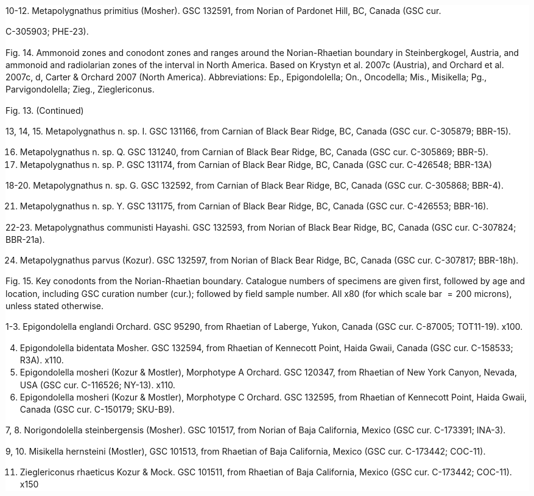 10-12. Metapolygnathus primitius (Mosher). GSC 132591, from Norian of Pardonet Hill, BC, Canada (GSC cur.

C-305903; PHE-23).



Fig. 14. Ammonoid zones and conodont zones and ranges around the Norian-Rhaetian boundary in Steinbergkogel, Austria, and ammonoid and radiolarian zones of the interval in North America. Based on Krystyn et al. 2007c (Austria), and Orchard et al. 2007c, d, Carter \& Orchard 2007 (North America). Abbreviations: Ep., Epigondolella; On., Oncodella; Mis., Misikella; Pg., Parvigondolella; Zieg., Zieglericonus.

Fig. 13. (Continued)

13, 14, 15. Metapolygnathus n. sp. I. GSC 131166, from Carnian of Black Bear Ridge, BC, Canada (GSC cur. C-305879; BBR-15).

16. Metapolygnathus n. sp. Q. GSC 131240, from Carnian of Black Bear Ridge, BC, Canada (GSC cur. C-305869; BBR-5).
17. Metapolygnathus n. sp. P. GSC 131174, from Carnian of Black Bear Ridge, BC, Canada (GSC cur. C-426548; BBR-13A)

18-20. Metapolygnathus n. sp. G. GSC 132592, from Carnian of Black Bear Ridge, BC, Canada (GSC cur. C-305868; BBR-4).

21. Metapolygnathus n. sp. Y. GSC 131175, from Carnian of Black Bear Ridge, BC, Canada (GSC cur. C-426553; BBR-16).

22-23. Metapolygnathus communisti Hayashi. GSC 132593, from Norian of Black Bear Ridge, BC, Canada (GSC cur. C-307824; BBR-21a).

24. Metapolygnathus parvus (Kozur). GSC 132597, from Norian of Black Bear Ridge, BC, Canada (GSC cur. C-307817; BBR-18h).



Fig. 15. Key conodonts from the Norian-Rhaetian boundary. Catalogue numbers of specimens are given first, followed by age and location, including GSC curation number (cur.); followed by field sample number. All x80 (for which scale bar $=200$ microns), unless stated otherwise.

1-3. Epigondolella englandi Orchard. GSC 95290, from Rhaetian of Laberge, Yukon, Canada (GSC cur. C-87005; TOT11-19). x100.

4. Epigondolella bidentata Mosher. GSC 132594, from Rhaetian of Kennecott Point, Haida Gwaii, Canada (GSC cur. C-158533; R3A). x110.
5. Epigondolella mosheri (Kozur \& Mostler), Morphotype A Orchard. GSC 120347, from Rhaetian of New York Canyon, Nevada, USA (GSC cur. C-116526; NY-13). x110.
6. Epigondolella mosheri (Kozur \& Mostler), Morphotype C Orchard. GSC 132595, from Rhaetian of Kennecott Point, Haida Gwaii, Canada (GSC cur. C-150179; SKU-B9).

7, 8. Norigondolella steinbergensis (Mosher). GSC 101517, from Norian of Baja California, Mexico (GSC cur. C-173391; INA-3).

9, 10. Misikella hernsteini (Mostler), GSC 101513, from Rhaetian of Baja California, Mexico (GSC cur. C-173442; COC-11).

11. Zieglericonus rhaeticus Kozur \& Mock. GSC 101511, from Rhaetian of Baja California, Mexico (GSC cur. C-173442; COC-11). x150
